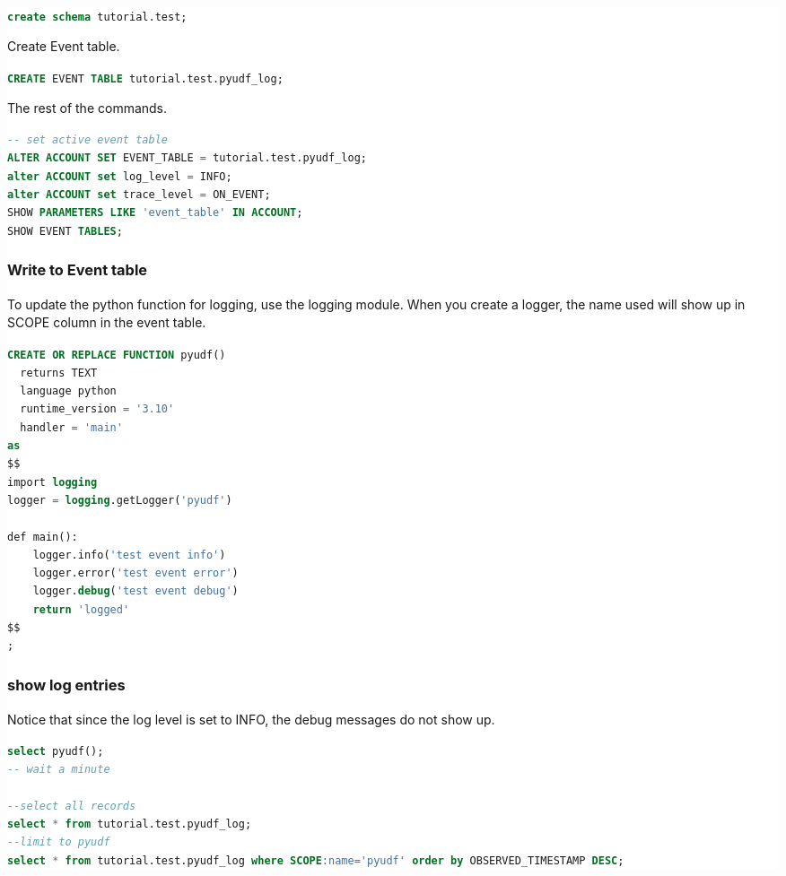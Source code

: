 ```sql
create schema tutorial.test;
```
Create Event table.

```sql
CREATE EVENT TABLE tutorial.test.pyudf_log;
```
The rest of the commands. 
```sql
-- set active event table
ALTER ACCOUNT SET EVENT_TABLE = tutorial.test.pyudf_log;
alter ACCOUNT set log_level = INFO;
alter ACCOUNT set trace_level = ON_EVENT;
SHOW PARAMETERS LIKE 'event_table' IN ACCOUNT;
SHOW EVENT TABLES;
```

### Write to Event table

To update the python function for logging, use the logging module.  When you create a logger, the name used will show up in SCOPE column in the event table.


```sql
CREATE OR REPLACE FUNCTION pyudf()
  returns TEXT
  language python
  runtime_version = '3.10'
  handler = 'main'
as
$$
import logging
logger = logging.getLogger('pyudf')

def main():
    logger.info('test event info')
    logger.error('test event error')
    logger.debug('test event debug')
    return 'logged'
$$
;
```

### show log entries

Notice that since the log level is set to INFO, the debug messages do not show up.

```sql
select pyudf();
-- wait a minute

--select all records
select * from tutorial.test.pyudf_log;
--limit to pyudf
select * from tutorial.test.pyudf_log where SCOPE:name='pyudf' order by OBSERVED_TIMESTAMP DESC;

```
